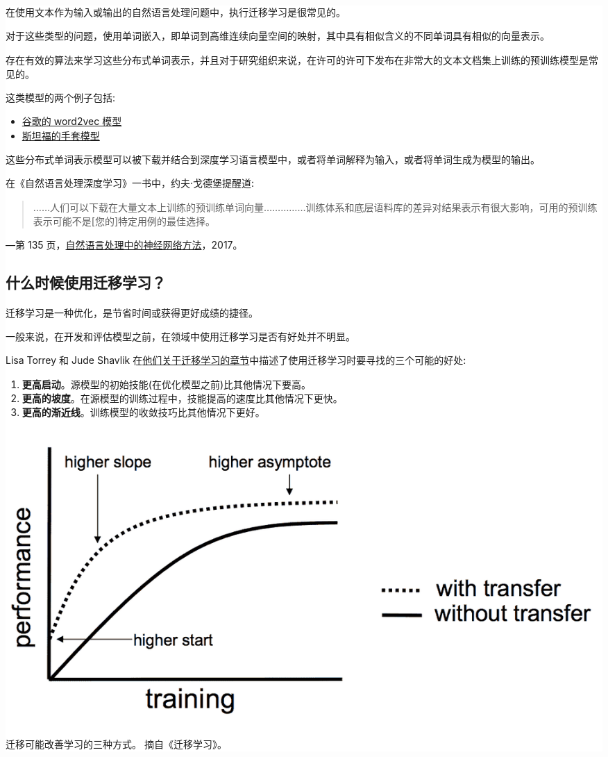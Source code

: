 在使用文本作为输入或输出的自然语言处理问题中，执行迁移学习是很常见的。

对于这些类型的问题，使用单词嵌入，即单词到高维连续向量空间的映射，其中具有相似含义的不同单词具有相似的向量表示。

存在有效的算法来学习这些分布式单词表示，并且对于研究组织来说，在许可的许可下发布在非常大的文本文档集上训练的预训练模型是常见的。

这类模型的两个例子包括:

*   [谷歌的 word2vec 模型](https://code.google.com/archive/p/word2vec/)
*   [斯坦福的手套模型](https://nlp.stanford.edu/projects/glove/)

这些分布式单词表示模型可以被下载并结合到深度学习语言模型中，或者将单词解释为输入，或者将单词生成为模型的输出。

在《自然语言处理深度学习》一书中，约夫·戈德堡提醒道:

> ……人们可以下载在大量文本上训练的预训练单词向量……………训练体系和底层语料库的差异对结果表示有很大影响，可用的预训练表示可能不是[您的]特定用例的最佳选择。

—第 135 页，[自然语言处理中的神经网络方法](https://amzn.to/2fwTPCn)，2017。

## 什么时候使用迁移学习？

迁移学习是一种优化，是节省时间或获得更好成绩的捷径。

一般来说，在开发和评估模型之前，在领域中使用迁移学习是否有好处并不明显。

Lisa Torrey 和 Jude Shavlik 在[他们关于迁移学习的章节](https://amzn.to/2fgeVro)中描述了使用迁移学习时要寻找的三个可能的好处:

1.  **更高启动**。源模型的初始技能(在优化模型之前)比其他情况下要高。
2.  **更高的坡度**。在源模型的训练过程中，技能提高的速度比其他情况下更快。
3.  **更高的渐近线**。训练模型的收敛技巧比其他情况下更好。

![Three ways in which transfer might improve learning](img/097c15446bfd1778102b36820e4a0132.png)

迁移可能改善学习的三种方式。
摘自《迁移学习》。
